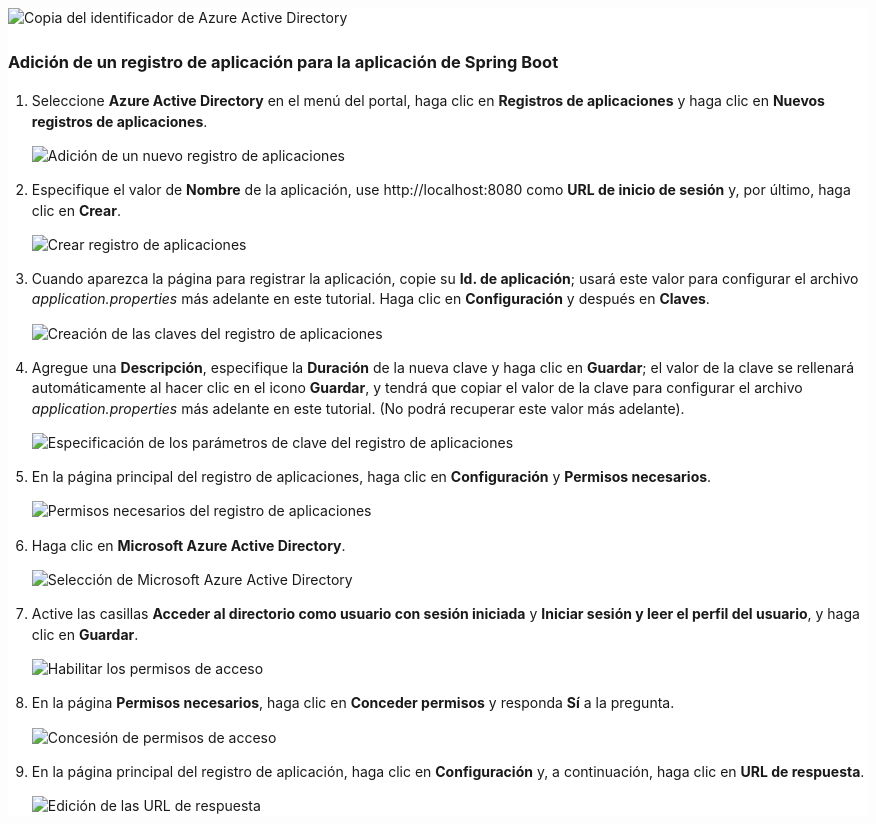    ![Copia del identificador de Azure Active Directory][create-directory-05]

### <a name="add-an-application-registration-for-your-spring-boot-app"></a>Adición de un registro de aplicación para la aplicación de Spring Boot

1. Seleccione **Azure Active Directory** en el menú del portal, haga clic en **Registros de aplicaciones** y haga clic en **Nuevos registros de aplicaciones**.

   ![Adición de un nuevo registro de aplicaciones][create-app-registration-01]

2. Especifique el valor de **Nombre** de la aplicación, use http://localhost:8080 como **URL de inicio de sesión** y, por último, haga clic en **Crear**.

   ![Crear registro de aplicaciones][create-app-registration-02]

4. Cuando aparezca la página para registrar la aplicación, copie su **Id. de aplicación**; usará este valor para configurar el archivo *application.properties* más adelante en este tutorial. Haga clic en **Configuración** y después en **Claves**.

   ![Creación de las claves del registro de aplicaciones][create-app-registration-03]

5. Agregue una **Descripción**, especifique la **Duración** de la nueva clave y haga clic en **Guardar**; el valor de la clave se rellenará automáticamente al hacer clic en el icono **Guardar**, y tendrá que copiar el valor de la clave para configurar el archivo *application.properties* más adelante en este tutorial. (No podrá recuperar este valor más adelante).

   ![Especificación de los parámetros de clave del registro de aplicaciones][create-app-registration-04]

6. En la página principal del registro de aplicaciones, haga clic en **Configuración** y **Permisos necesarios**.

   ![Permisos necesarios del registro de aplicaciones][create-app-registration-05]

7. Haga clic en **Microsoft Azure Active Directory**.

   ![Selección de Microsoft Azure Active Directory][create-app-registration-06]

8. Active las casillas **Acceder al directorio como usuario con sesión iniciada** y **Iniciar sesión y leer el perfil del usuario**, y haga clic en **Guardar**.

   ![Habilitar los permisos de acceso][create-app-registration-07]

9. En la página **Permisos necesarios**, haga clic en **Conceder permisos** y responda **Sí** a la pregunta.

   ![Concesión de permisos de acceso][create-app-registration-08]

10. En la página principal del registro de aplicación, haga clic en **Configuración** y, a continuación, haga clic en **URL de respuesta**.

    ![Edición de las URL de respuesta][create-app-registration-09]


[Azure Active Directory Documentation]: /azure/active-directory/
[AAD app manifest]: /azure/active-directory/develop/active-directory-application-manifest
[Get started with Azure AD]: /azure/active-directory/get-started-azure-ad
[Azure for Java Developers]: /azure/java/
[free Azure account]: https://azure.microsoft.com/pricing/free-trial/
[Working with Azure DevOps and Java]: /azure/devops/
[MSDN subscriber benefits]: https://azure.microsoft.com/pricing/member-offers/msdn-benefits-details/
[Spring Boot]: http://projects.spring.io/spring-boot/
[Spring Initializr]: https://start.spring.io/
[Spring Framework]: https://spring.io/
[AAD Spring Boot Sample]: https://github.com/Microsoft/azure-spring-boot/tree/master/azure-spring-boot-samples/azure-active-directory-spring-boot-backend-sample
[create-spring-app-01]: media/configure-spring-boot-starter-java-app-with-azure-active-directory/create-spring-app-01.png
[create-spring-app-02]: media/configure-spring-boot-starter-java-app-with-azure-active-directory/create-spring-app-02.png
[create-spring-app-03]: media/configure-spring-boot-starter-java-app-with-azure-active-directory/create-spring-app-03.png
[create-directory-01]: media/configure-spring-boot-starter-java-app-with-azure-active-directory/create-directory-01.png
[create-directory-02]: media/configure-spring-boot-starter-java-app-with-azure-active-directory/create-directory-02.png
[create-directory-03]: media/configure-spring-boot-starter-java-app-with-azure-active-directory/create-directory-03.png
[create-directory-04]: media/configure-spring-boot-starter-java-app-with-azure-active-directory/create-directory-04.png
[create-directory-05]: media/configure-spring-boot-starter-java-app-with-azure-active-directory/create-directory-05.png
[create-app-registration-01]: media/configure-spring-boot-starter-java-app-with-azure-active-directory/create-app-registration-01.png
[create-app-registration-02]: media/configure-spring-boot-starter-java-app-with-azure-active-directory/create-app-registration-02.png
[create-app-registration-03]: media/configure-spring-boot-starter-java-app-with-azure-active-directory/create-app-registration-03.png
[create-app-registration-04]: media/configure-spring-boot-starter-java-app-with-azure-active-directory/create-app-registration-04.png
[create-app-registration-05]: media/configure-spring-boot-starter-java-app-with-azure-active-directory/create-app-registration-05.png
[create-app-registration-06]: media/configure-spring-boot-starter-java-app-with-azure-active-directory/create-app-registration-06.png
[create-app-registration-07]: media/configure-spring-boot-starter-java-app-with-azure-active-directory/create-app-registration-07.png
[create-app-registration-08]: media/configure-spring-boot-starter-java-app-with-azure-active-directory/create-app-registration-08.png
[create-app-registration-09]: media/configure-spring-boot-starter-java-app-with-azure-active-directory/create-app-registration-09.png
[create-app-registration-10]: media/configure-spring-boot-starter-java-app-with-azure-active-directory/create-app-registration-10.png
[create-app-registration-11]: media/configure-spring-boot-starter-java-app-with-azure-active-directory/create-app-registration-11.png
[create-user-01]: media/configure-spring-boot-starter-java-app-with-azure-active-directory/create-user-01.png
[create-user-02]: media/configure-spring-boot-starter-java-app-with-azure-active-directory/create-user-02.png
[create-user-03]: media/configure-spring-boot-starter-java-app-with-azure-active-directory/create-user-03.png
[create-user-04]: media/configure-spring-boot-starter-java-app-with-azure-active-directory/create-user-04.png
[application-login]: media/configure-spring-boot-starter-java-app-with-azure-active-directory/application-login.png
[build-application]: media/configure-spring-boot-starter-java-app-with-azure-active-directory/build-application.png
[hello-world]: media/configure-spring-boot-starter-java-app-with-azure-active-directory/hello-world.png
[update-password]: media/configure-spring-boot-starter-java-app-with-azure-active-directory/update-password.png